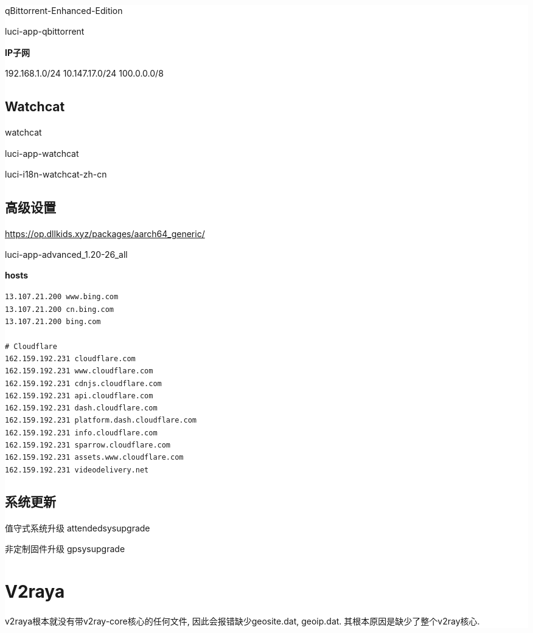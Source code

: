 qBittorrent-Enhanced-Edition

luci-app-qbittorrent

**IP子网**

192.168.1.0/24
10.147.17.0/24
100.0.0.0/8

## Watchcat

watchcat

luci-app-watchcat

luci-i18n-watchcat-zh-cn

## 高级设置

https://op.dllkids.xyz/packages/aarch64_generic/

luci-app-advanced_1.20-26_all

**hosts**

```
13.107.21.200 www.bing.com
13.107.21.200 cn.bing.com
13.107.21.200 bing.com

# Cloudflare
162.159.192.231 cloudflare.com
162.159.192.231 www.cloudflare.com
162.159.192.231 cdnjs.cloudflare.com
162.159.192.231 api.cloudflare.com
162.159.192.231 dash.cloudflare.com
162.159.192.231 platform.dash.cloudflare.com
162.159.192.231 info.cloudflare.com
162.159.192.231 sparrow.cloudflare.com
162.159.192.231 assets.www.cloudflare.com
162.159.192.231 videodelivery.net
```

## 系统更新

值守式系统升级 attendedsysupgrade

非定制固件升级 gpsysupgrade

# V2raya

v2raya根本就没有带v2ray-core核心的任何文件, 因此会报错缺少geosite.dat, geoip.dat.
其根本原因是缺少了整个v2ray核心.
